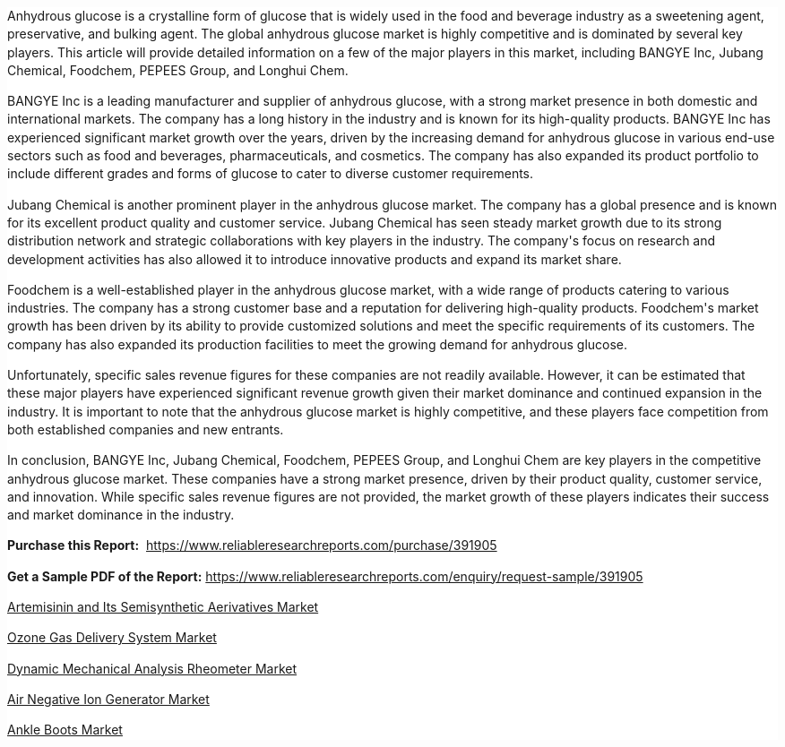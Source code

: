 <p><p>Anhydrous glucose is a crystalline form of glucose that is widely used in the food and beverage industry as a sweetening agent, preservative, and bulking agent. The global anhydrous glucose market is highly competitive and is dominated by several key players. This article will provide detailed information on a few of the major players in this market, including BANGYE Inc, Jubang Chemical, Foodchem, PEPEES Group, and Longhui Chem.</p><p>BANGYE Inc is a leading manufacturer and supplier of anhydrous glucose, with a strong market presence in both domestic and international markets. The company has a long history in the industry and is known for its high-quality products. BANGYE Inc has experienced significant market growth over the years, driven by the increasing demand for anhydrous glucose in various end-use sectors such as food and beverages, pharmaceuticals, and cosmetics. The company has also expanded its product portfolio to include different grades and forms of glucose to cater to diverse customer requirements.</p><p>Jubang Chemical is another prominent player in the anhydrous glucose market. The company has a global presence and is known for its excellent product quality and customer service. Jubang Chemical has seen steady market growth due to its strong distribution network and strategic collaborations with key players in the industry. The company's focus on research and development activities has also allowed it to introduce innovative products and expand its market share.</p><p>Foodchem is a well-established player in the anhydrous glucose market, with a wide range of products catering to various industries. The company has a strong customer base and a reputation for delivering high-quality products. Foodchem's market growth has been driven by its ability to provide customized solutions and meet the specific requirements of its customers. The company has also expanded its production facilities to meet the growing demand for anhydrous glucose.</p><p>Unfortunately, specific sales revenue figures for these companies are not readily available. However, it can be estimated that these major players have experienced significant revenue growth given their market dominance and continued expansion in the industry. It is important to note that the anhydrous glucose market is highly competitive, and these players face competition from both established companies and new entrants.</p><p>In conclusion, BANGYE Inc, Jubang Chemical, Foodchem, PEPEES Group, and Longhui Chem are key players in the competitive anhydrous glucose market. These companies have a strong market presence, driven by their product quality, customer service, and innovation. While specific sales revenue figures are not provided, the market growth of these players indicates their success and market dominance in the industry.</p></p>
<p><strong>Purchase this Report:</strong>&nbsp;&nbsp;<a href="https://www.reliableresearchreports.com/purchase/391905">https://www.reliableresearchreports.com/purchase/391905</a></p>
<p></p>
<p><strong>Get a Sample PDF of the Report:</strong>&nbsp;<a href="https://www.reliableresearchreports.com/enquiry/request-sample/391905">https://www.reliableresearchreports.com/enquiry/request-sample/391905</a></p>
<p><p><a href="https://github.com/Chiragrp23/Market-Research-Report-List-1/blob/main/artemisinin-and-its-semisynthetic-aerivatives-market.md">Artemisinin and Its Semisynthetic Aerivatives Market</a></p><p><a href="https://medium.com/@reganklocko456458/ozone-gas-delivery-system-market-size-and-market-trends-complete-industry-overview-2023-to-2030-9f1343e3c84b">Ozone Gas Delivery System Market</a></p><p><a href="https://medium.com/@evalynkoepp98698/dynamic-mechanical-analysis-rheometer-market-competitive-analysis-market-trends-and-forecast-to-5a766124e755">Dynamic Mechanical Analysis Rheometer Market</a></p><p><a href="https://www.linkedin.com/pulse/air-negative-ion-generator-market-challenges-opportunities-2k0ne/">Air Negative Ion Generator Market</a></p><p><a href="https://www.linkedin.com/pulse/ankle-boots-market-size-2023-2030-global-industrial-sqdze/">Ankle Boots Market</a></p></p>
